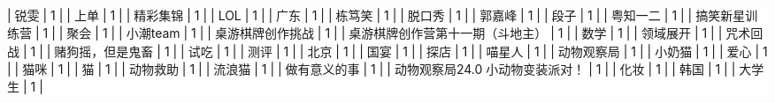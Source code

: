 | 锐雯 | 1 |
| 上单 | 1 |
| 精彩集锦 | 1 |
| LOL | 1 |
| 广东 | 1 |
| 栋笃笑 | 1 |
| 脱口秀 | 1 |
| 郭嘉峰 | 1 |
| 段子 | 1 |
| 粤知一二 | 1 |
| 搞笑新星训练营 | 1 |
| 聚会 | 1 |
| 小潮team | 1 |
| 桌游棋牌创作挑战 | 1 |
| 桌游棋牌创作营第十一期（斗地主） | 1 |
| 数学 | 1 |
| 领域展开 | 1 |
| 咒术回战 | 1 |
| 赌狗摇，但是鬼畜 | 1 |
| 试吃 | 1 |
| 测评 | 1 |
| 北京 | 1 |
| 国宴 | 1 |
| 探店 | 1 |
| 喵星人 | 1 |
| 动物观察局 | 1 |
| 小奶猫 | 1 |
| 爱心 | 1 |
| 猫咪 | 1 |
| 猫 | 1 |
| 动物救助 | 1 |
| 流浪猫 | 1 |
| 做有意义的事 | 1 |
| 动物观察局24.0 小动物变装派对！ | 1 |
| 化妆 | 1 |
| 韩国 | 1 |
| 大学生 | 1 |